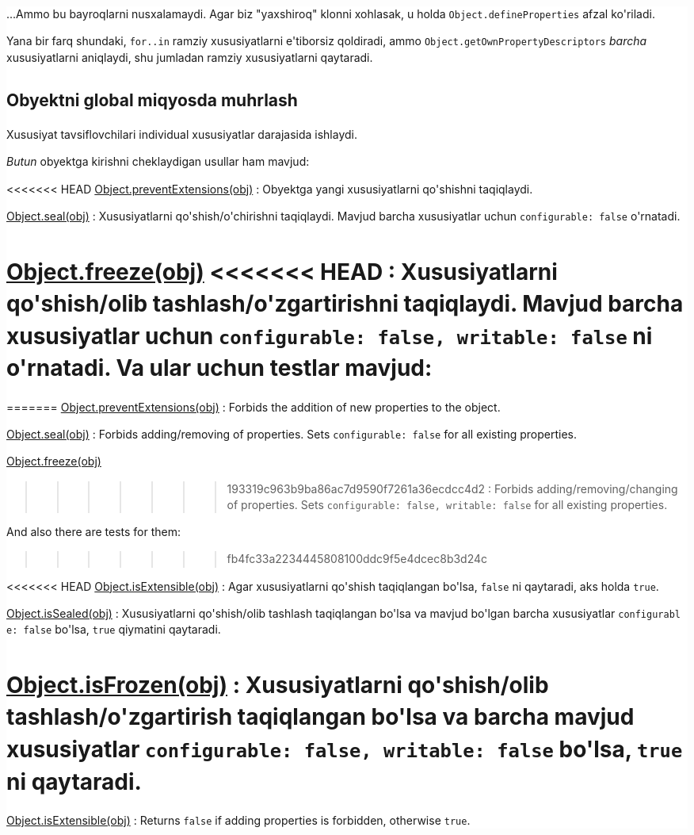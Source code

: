 ...Ammo bu bayroqlarni nusxalamaydi. Agar biz "yaxshiroq" klonni xohlasak, u holda `Object.defineProperties` afzal ko'riladi.

Yana bir farq shundaki, `for..in` ramziy xususiyatlarni e'tiborsiz qoldiradi, ammo `Object.getOwnPropertyDescriptors` *barcha* xususiyatlarni aniqlaydi, shu jumladan ramziy xususiyatlarni qaytaradi.

## Obyektni global miqyosda muhrlash

Xususiyat tavsiflovchilari individual xususiyatlar darajasida ishlaydi.

*Butun* obyektga kirishni cheklaydigan usullar ham mavjud:

<<<<<<< HEAD
[Object.preventExtensions(obj)](mdn:js/Object/preventExtensions)
: Obyektga yangi xususiyatlarni qo'shishni taqiqlaydi.

[Object.seal(obj)](mdn:js/Object/seal)
: Xususiyatlarni qo'shish/o'chirishni taqiqlaydi. Mavjud barcha xususiyatlar uchun `configurable: false` o'rnatadi.

[Object.freeze(obj)](mdn:js/Object/freeze)
<<<<<<< HEAD
: Xususiyatlarni qo'shish/olib tashlash/o'zgartirishni taqiqlaydi. Mavjud barcha xususiyatlar uchun `configurable: false, writable: false` ni o'rnatadi.
Va ular uchun testlar mavjud:
=======
=======
[Object.preventExtensions(obj)](https://developer.mozilla.org/en-US/docs/Web/JavaScript/Reference/Global_Objects/Object/preventExtensions)
: Forbids the addition of new properties to the object.

[Object.seal(obj)](https://developer.mozilla.org/en-US/docs/Web/JavaScript/Reference/Global_Objects/Object/seal)
: Forbids adding/removing of properties. Sets `configurable: false` for all existing properties.

[Object.freeze(obj)](https://developer.mozilla.org/en-US/docs/Web/JavaScript/Reference/Global_Objects/Object/freeze)
>>>>>>> 193319c963b9ba86ac7d9590f7261a36ecdcc4d2
: Forbids adding/removing/changing of properties. Sets `configurable: false, writable: false` for all existing properties.

And also there are tests for them:
>>>>>>> fb4fc33a2234445808100ddc9f5e4dcec8b3d24c

<<<<<<< HEAD
[Object.isExtensible(obj)](mdn:js/Object/isExtensible)
: Agar xususiyatlarni qo'shish taqiqlangan bo'lsa, `false` ni qaytaradi, aks holda `true`.

[Object.isSealed(obj)](mdn:js/Object/isSealed)
: Xususiyatlarni qo'shish/olib tashlash taqiqlangan bo'lsa va mavjud bo'lgan barcha xususiyatlar `configurable: false` bo'lsa, `true` qiymatini qaytaradi.

[Object.isFrozen(obj)](mdn:js/Object/isFrozen)
: Xususiyatlarni qo'shish/olib tashlash/o'zgartirish taqiqlangan bo'lsa va barcha mavjud xususiyatlar `configurable: false, writable: false` bo'lsa, `true` ni qaytaradi.
=======
[Object.isExtensible(obj)](https://developer.mozilla.org/en-US/docs/Web/JavaScript/Reference/Global_Objects/Object/isExtensible)
: Returns `false` if adding properties is forbidden, otherwise `true`.
